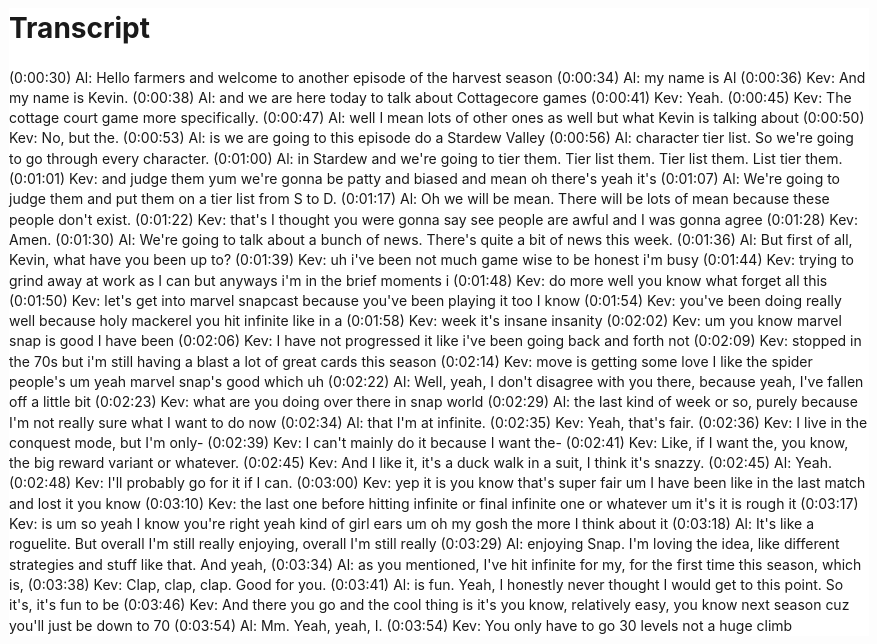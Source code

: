 # Transcript

(0:00:30) Al: Hello farmers and welcome to another episode of the harvest season
(0:00:34) Al: my name is Al
(0:00:36) Kev: And my name is Kevin.
(0:00:38) Al: and we are here today to talk about Cottagecore games
(0:00:41) Kev: Yeah.
(0:00:45) Kev: The cottage court game more specifically.
(0:00:47) Al: well I mean lots of other ones as well but what Kevin is talking about
(0:00:50) Kev: No, but the.
(0:00:53) Al: is we are going to this episode do a Stardew Valley
(0:00:56) Al: character tier list. So we're going to go through every character.
(0:01:00) Al: in Stardew and we're going to tier them. Tier list them. Tier list them. List tier them.
(0:01:01) Kev: and judge them yum we're gonna be patty and biased and mean oh there's yeah it's
(0:01:07) Al: We're going to judge them and put them on a tier list from S to D.
(0:01:17) Al: Oh we will be mean. There will be lots of mean because these people don't exist.
(0:01:22) Kev: that's I thought you were gonna say see people are awful and I was gonna agree
(0:01:28) Kev: Amen.
(0:01:30) Al: We're going to talk about a bunch of news. There's quite a bit of news this week.
(0:01:36) Al: But first of all, Kevin, what have you been up to?
(0:01:39) Kev: uh i've been not much game wise to be honest i'm busy
(0:01:44) Kev: trying to grind away at work as I can but anyways i'm in the brief moments i
(0:01:48) Kev: do more well you know what forget all this
(0:01:50) Kev: let's get into marvel snapcast because you've been playing it too I know
(0:01:54) Kev: you've been doing really well because holy mackerel you hit infinite like in a
(0:01:58) Kev: week it's insane insanity
(0:02:02) Kev: um you know marvel snap is good I have been
(0:02:06) Kev: I have not progressed it like i've been going back and forth not
(0:02:09) Kev: stopped in the 70s but i'm still having a blast a lot of great cards this season
(0:02:14) Kev: move is getting some love I like the spider people's um yeah marvel snap's good which uh
(0:02:22) Al: Well, yeah, I don't disagree with you there, because yeah, I've fallen off a little bit
(0:02:23) Kev: what are you doing over there in snap world
(0:02:29) Al: the last kind of week or so, purely because I'm not really sure what I want to do now
(0:02:34) Al: that I'm at infinite.
(0:02:35) Kev: Yeah, that's fair.
(0:02:36) Kev: I live in the conquest mode, but I'm only-
(0:02:39) Kev: I can't mainly do it because I want the-
(0:02:41) Kev: Like, if I want the, you know, the big reward variant or whatever.
(0:02:45) Kev: And I like it, it's a duck walk in a suit, I think it's snazzy.
(0:02:45) Al: Yeah.
(0:02:48) Kev: I'll probably go for it if I can.
(0:03:00) Kev: yep it is you know that's super fair um I have been like in the last match and lost it you know
(0:03:10) Kev: the last one before hitting infinite or final infinite one or whatever um it's it is rough it
(0:03:17) Kev: is um so yeah I know you're right yeah kind of girl ears um oh my gosh the more I think about it
(0:03:18) Al: It's like a roguelite. But overall I'm still really enjoying, overall I'm still really
(0:03:29) Al: enjoying Snap. I'm loving the idea, like different strategies and stuff like that. And yeah,
(0:03:34) Al: as you mentioned, I've hit infinite for my, for the first time this season, which is,
(0:03:38) Kev: Clap, clap, clap. Good for you.
(0:03:41) Al: is fun. Yeah, I honestly never thought I would get to this point. So it's, it's fun to be
(0:03:46) Kev: And there you go and the cool thing is it's you know, relatively easy, you know next season cuz you'll just be down to 70
(0:03:54) Al: Mm. Yeah, yeah, I.
(0:03:54) Kev: You only have to go 30 levels not a huge climb